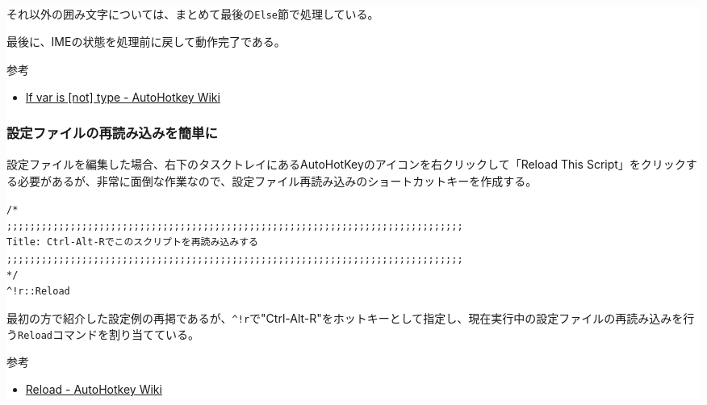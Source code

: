 それ以外の囲み文字については、まとめて最後の`Else`節で処理している。

最後に、IMEの状態を処理前に戻して動作完了である。

参考

*   [If var is \[not\] type - AutoHotkey Wiki](http://ahkwiki.net/Ifis)

### 設定ファイルの再読み込みを簡単に

設定ファイルを編集した場合、右下のタスクトレイにあるAutoHotKeyのアイコンを右クリックして「Reload This Script」をクリックする必要があるが、非常に面倒な作業なので、設定ファイル再読み込みのショートカットキーを作成する。

```
/*
;;;;;;;;;;;;;;;;;;;;;;;;;;;;;;;;;;;;;;;;;;;;;;;;;;;;;;;;;;;;;;;;;;;;;;;;;;;;;;;
Title: Ctrl-Alt-Rでこのスクリプトを再読み込みする
;;;;;;;;;;;;;;;;;;;;;;;;;;;;;;;;;;;;;;;;;;;;;;;;;;;;;;;;;;;;;;;;;;;;;;;;;;;;;;;
*/
^!r::Reload
```

最初の方で紹介した設定例の再掲であるが、`^!r`で"Ctrl-Alt-R"をホットキーとして指定し、現在実行中の設定ファイルの再読み込みを行う`Reload`コマンドを割り当てている。

参考

*   [Reload - AutoHotkey Wiki](http://ahkwiki.net/Reload)